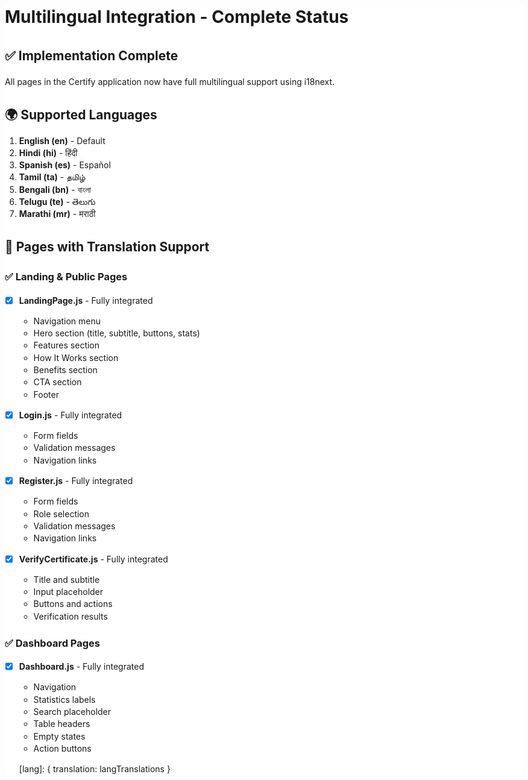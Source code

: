 # Multilingual Integration - Complete Status

## ✅ Implementation Complete

All pages in the Certify application now have full multilingual support using i18next.

## 🌍 Supported Languages

1. **English (en)** - Default
2. **Hindi (hi)** - हिंदी
3. **Spanish (es)** - Español
4. **Tamil (ta)** - தமிழ்
5. **Bengali (bn)** - বাংলা
6. **Telugu (te)** - తెలుగు
7. **Marathi (mr)** - मराठी

## 📄 Pages with Translation Support

### ✅ Landing & Public Pages
- [x] **LandingPage.js** - Fully integrated
  - Navigation menu
  - Hero section (title, subtitle, buttons, stats)
  - Features section
  - How It Works section
  - Benefits section
  - CTA section
  - Footer

- [x] **Login.js** - Fully integrated
  - Form fields
  - Validation messages
  - Navigation links

- [x] **Register.js** - Fully integrated
  - Form fields
  - Role selection
  - Validation messages
  - Navigation links

- [x] **VerifyCertificate.js** - Fully integrated
  - Title and subtitle
  - Input placeholder
  - Buttons and actions
  - Verification results

### ✅ Dashboard Pages
- [x] **Dashboard.js** - Fully integrated
  - Navigation
  - Statistics labels
  - Search placeholder
  - Table headers
  - Empty states
  - Action buttons


   [lang]: { translation: langTranslations }